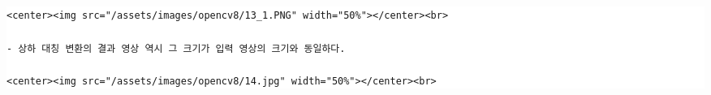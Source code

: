    <center><img src="/assets/images/opencv8/13_1.PNG" width="50%"></center><br>

    - 상하 대칭 변환의 결과 영상 역시 그 크기가 입력 영상의 크기와 동일하다.

    <center><img src="/assets/images/opencv8/14.jpg" width="50%"></center><br>